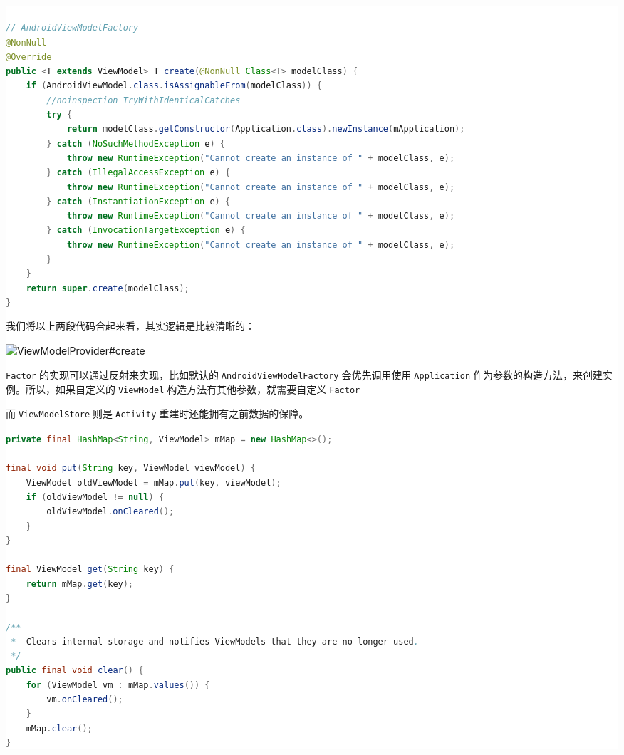 ``` java

// AndroidViewModelFactory
@NonNull                                                                                   
@Override                                                                                  
public <T extends ViewModel> T create(@NonNull Class<T> modelClass) {                      
    if (AndroidViewModel.class.isAssignableFrom(modelClass)) {                             
        //noinspection TryWithIdenticalCatches                                             
        try {                                                                              
            return modelClass.getConstructor(Application.class).newInstance(mApplication); 
        } catch (NoSuchMethodException e) {                                                
            throw new RuntimeException("Cannot create an instance of " + modelClass, e);   
        } catch (IllegalAccessException e) {                                               
            throw new RuntimeException("Cannot create an instance of " + modelClass, e);   
        } catch (InstantiationException e) {                                               
            throw new RuntimeException("Cannot create an instance of " + modelClass, e);   
        } catch (InvocationTargetException e) {                                            
            throw new RuntimeException("Cannot create an instance of " + modelClass, e);   
        }                                                                                  
    }                                                                                      
    return super.create(modelClass);                                                       
}                                                                                          
```

我们将以上两段代码合起来看，其实逻辑是比较清晰的：

![ViewModelProvider#create](https://leo-doc-img.oss-cn-hangzhou.aliyuncs.com/doc-img/viewmodel/ViewModelProvider%23create.png?x-oss-process=style/doc-img)

`Factor` 的实现可以通过反射来实现，比如默认的 `AndroidViewModelFactory` 会优先调用使用 `Application` 作为参数的构造方法，来创建实例。所以，如果自定义的 `ViewModel` 构造方法有其他参数，就需要自定义 `Factor`

而 `ViewModelStore` 则是 `Activity` 重建时还能拥有之前数据的保障。

``` java
private final HashMap<String, ViewModel> mMap = new HashMap<>();                  
                                                                                  
final void put(String key, ViewModel viewModel) {                                 
    ViewModel oldViewModel = mMap.put(key, viewModel);                            
    if (oldViewModel != null) {                                                   
        oldViewModel.onCleared();                                                 
    }                                                                             
}                                                                                 
                                                                                  
final ViewModel get(String key) {                                                 
    return mMap.get(key);                                                         
}                                                                                 
                                                                                  
/**                                                                               
 *  Clears internal storage and notifies ViewModels that they are no longer used. 
 */                                                                               
public final void clear() {                                                       
    for (ViewModel vm : mMap.values()) {                                          
        vm.onCleared();                                                           
    }                                                                             
    mMap.clear();                                                                 
}                                                                                 
```

